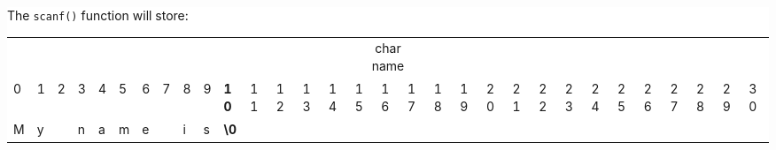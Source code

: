 The `scanf()` function will store:

<table border="0">
<tr><td colspan="31" align="center">char<br/>name</td></tr>
<tr><td>0</td>
    <td>1</td>
    <td>2</td>
    <td>3</td>
    <td>4</td>
    <td>5</td>
    <td>6</td>
    <td>7</td>
    <td>8</td>
    <td>9</td>
    <td><strong>10</strong></td>
    <td>11</td>
    <td>12</td>
    <td>13</td>
    <td>14</td>
    <td>15</td>
    <td>16</td>
    <td>17</td>
    <td>18</td>
    <td>19</td>
    <td>20</td>
    <td>21</td>
    <td>22</td>
    <td>23</td>
    <td>24</td>
    <td>25</td>
    <td>26</td>
    <td>27</td>
    <td>28</td>
    <td>29</td>
    <td>30</td>

</tr>
<tr><td>M</td>
    <td>y</td>
    <td>&nbsp;</td>
    <td>n</td>
    <td>a</td>
    <td>m</td>
    <td>e</td>
    <td>&nbsp;</td>
    <td>i</td>
    <td>s</td>
    <td><strong>\0</strong></td>
    <td>&nbsp;</td>
    <td>&nbsp;</td>
    <td>&nbsp;</td>
    <td>&nbsp;</td>
    <td>&nbsp;</td>
    <td>&nbsp;</td>
    <td>&nbsp;</td>
    <td>&nbsp;</td>
    <td>&nbsp;</td>
    <td>&nbsp;</td>
    <td>&nbsp;</td>
    <td>&nbsp;</td>
    <td>&nbsp;</td>
    <td>&nbsp;</td>
    <td>&nbsp;</td>
    <td>&nbsp;</td>